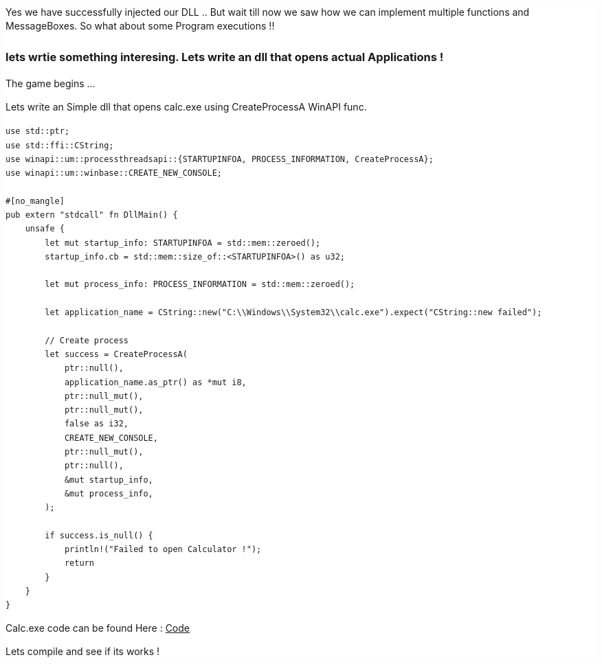Yes we have successfully injected our DLL .. But wait till now we saw how we can implement multiple functions and MessageBoxes. So what about some Program executions !!

### lets wrtie something interesing. Lets write an dll that opens actual Applications !

The game begins ...

Lets write an Simple dll that opens calc.exe using CreateProcessA WinAPI func.

```
use std::ptr;
use std::ffi::CString;
use winapi::um::processthreadsapi::{STARTUPINFOA, PROCESS_INFORMATION, CreateProcessA};
use winapi::um::winbase::CREATE_NEW_CONSOLE;

#[no_mangle]
pub extern "stdcall" fn DllMain() {
    unsafe {
        let mut startup_info: STARTUPINFOA = std::mem::zeroed();
        startup_info.cb = std::mem::size_of::<STARTUPINFOA>() as u32;

        let mut process_info: PROCESS_INFORMATION = std::mem::zeroed();

        let application_name = CString::new("C:\\Windows\\System32\\calc.exe").expect("CString::new failed");

        // Create process
        let success = CreateProcessA(
            ptr::null(),
            application_name.as_ptr() as *mut i8,
            ptr::null_mut(),
            ptr::null_mut(),
            false as i32,
            CREATE_NEW_CONSOLE,
            ptr::null_mut(),
            ptr::null(),
            &mut startup_info,
            &mut process_info,
        );

        if success.is_null() {
            println!("Failed to open Calculator !");
            return
        }
    }
}
```

Calc.exe code can be found Here : [Code](https://github.com/Whitecat18/Rust-for-Malware-Development/blob/main/dll_injection/simple_calc.rs)

Lets compile and see if its works !
